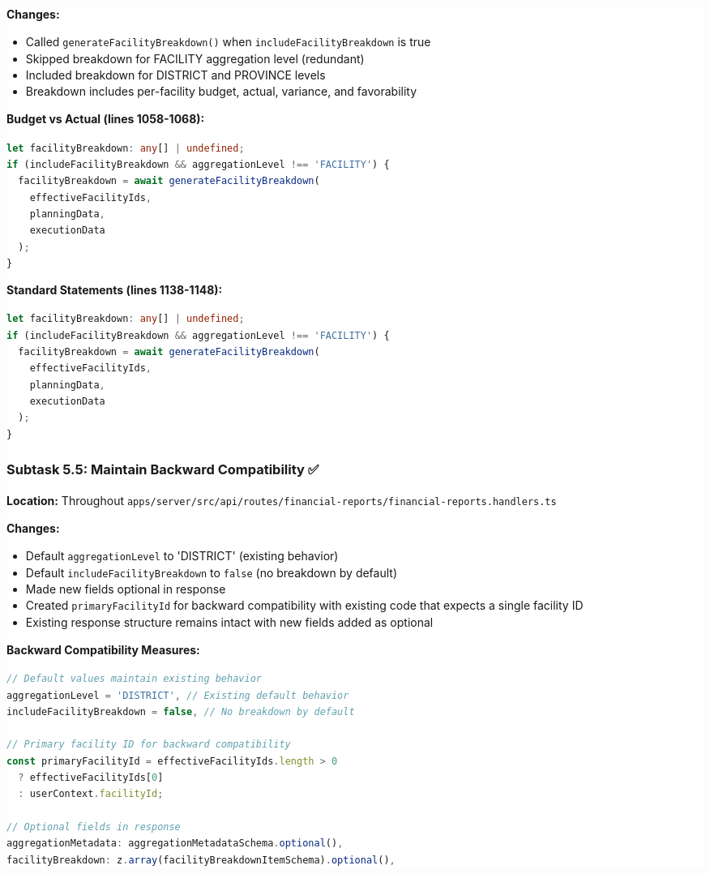 **Changes:**
- Called `generateFacilityBreakdown()` when `includeFacilityBreakdown` is true
- Skipped breakdown for FACILITY aggregation level (redundant)
- Included breakdown for DISTRICT and PROVINCE levels
- Breakdown includes per-facility budget, actual, variance, and favorability

**Budget vs Actual (lines 1058-1068):**
```typescript
let facilityBreakdown: any[] | undefined;
if (includeFacilityBreakdown && aggregationLevel !== 'FACILITY') {
  facilityBreakdown = await generateFacilityBreakdown(
    effectiveFacilityIds,
    planningData,
    executionData
  );
}
```

**Standard Statements (lines 1138-1148):**
```typescript
let facilityBreakdown: any[] | undefined;
if (includeFacilityBreakdown && aggregationLevel !== 'FACILITY') {
  facilityBreakdown = await generateFacilityBreakdown(
    effectiveFacilityIds,
    planningData,
    executionData
  );
}
```

### Subtask 5.5: Maintain Backward Compatibility ✅
**Location:** Throughout `apps/server/src/api/routes/financial-reports/financial-reports.handlers.ts`

**Changes:**
- Default `aggregationLevel` to 'DISTRICT' (existing behavior)
- Default `includeFacilityBreakdown` to `false` (no breakdown by default)
- Made new fields optional in response
- Created `primaryFacilityId` for backward compatibility with existing code that expects a single facility ID
- Existing response structure remains intact with new fields added as optional

**Backward Compatibility Measures:**
```typescript
// Default values maintain existing behavior
aggregationLevel = 'DISTRICT', // Existing default behavior
includeFacilityBreakdown = false, // No breakdown by default

// Primary facility ID for backward compatibility
const primaryFacilityId = effectiveFacilityIds.length > 0 
  ? effectiveFacilityIds[0] 
  : userContext.facilityId;

// Optional fields in response
aggregationMetadata: aggregationMetadataSchema.optional(),
facilityBreakdown: z.array(facilityBreakdownItemSchema).optional(),
```
